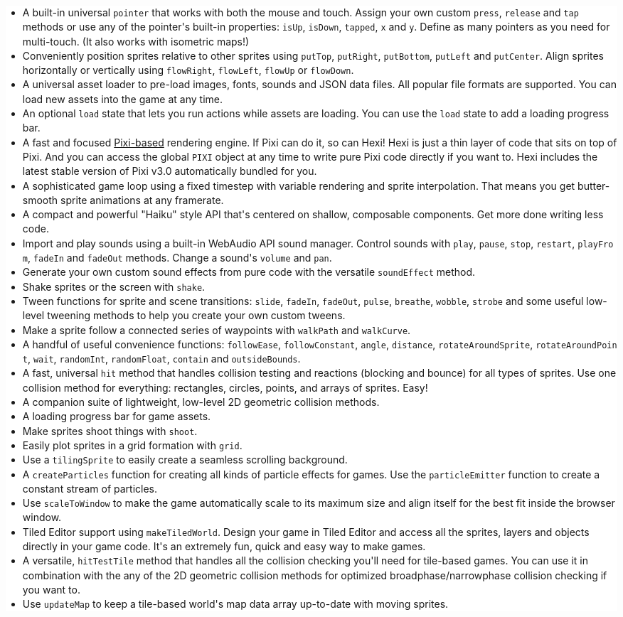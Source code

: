 - A built-in universal `pointer` that works with both the mouse and
  touch. Assign your own custom `press`, `release` and `tap` methods
  or use any of the pointer's built-in properties: `isUp`, `isDown`,
  `tapped`, `x` and `y`. Define as many pointers as you need for multi-touch. (It also works with isometric maps!)
- Conveniently position sprites relative to other sprites using
  `putTop`, `putRight`, `putBottom`, `putLeft` and `putCenter`. Align
  sprites horizontally or vertically using `flowRight`, `flowLeft`,
  `flowUp` or `flowDown`.
- A universal asset loader to pre-load images, fonts, sounds and JSON
  data files. All popular file formats are supported. You can load new assets into the game at any time.
- An optional `load` state that lets you run actions while assets are
  loading. You can use the `load` state to add a loading progress bar.
- A fast and focused [Pixi-based](https://github.com/pixijs/pixi.js/) rendering engine. If Pixi can do it, so can Hexi! Hexi 
  is just a thin layer of code that sits on top of Pixi. And you can access the
  global `PIXI` object at any time to write pure Pixi code directly if you want
  to. Hexi includes the latest stable version of Pixi v3.0 automatically bundled for you.
- A sophisticated game loop using a fixed timestep with variable rendering
  and sprite interpolation. That means you get butter-smooth sprite animations
  at any framerate.
- A compact and powerful "Haiku" style API that's centered on shallow,
  composable components. Get more done writing less code.
- Import and play sounds using a built-in WebAudio API sound manager.
  Control sounds with `play`, `pause`, `stop`, `restart`,
  `playFrom`, `fadeIn` and `fadeOut` methods. Change a sound's `volume` and `pan`.
- Generate your own custom sound effects from pure code with
  the versatile `soundEffect` method.
- Shake sprites or the screen with `shake`.
- Tween functions for sprite and scene transitions: `slide`,
  `fadeIn`, `fadeOut`, `pulse`, `breathe`, `wobble`, `strobe` and
  some useful low-level tweening methods to help you create your own
  custom tweens.
- Make a sprite follow a connected series of waypoints with `walkPath`
  and `walkCurve`. 
- A handful of useful convenience functions: `followEase`,
  `followConstant`,
  `angle`, `distance`, `rotateAroundSprite`, `rotateAroundPoint`, `wait`,
  `randomInt`, `randomFloat`, `contain` and `outsideBounds`.
- A fast, universal `hit` method that handles collision testing and
  reactions (blocking and bounce) for all types of sprites. Use one collision method for
  everything: rectangles, circles, points, and arrays of sprites.
  Easy!
- A companion suite of lightweight, low-level 2D geometric collision methods.
- A loading progress bar for game assets.
- Make sprites shoot things with `shoot`. 
- Easily plot sprites in a grid formation with `grid`.
- Use a `tilingSprite` to easily create a seamless scrolling background.
- A `createParticles` function for creating all kinds of particle
  effects for games. Use the `particleEmitter` function to create a constant
  stream of particles.
- Use `scaleToWindow` to make the game automatically scale to its maximum size and align itself for the best fit inside the browser window. 
- Tiled Editor support using `makeTiledWorld`. Design your game in
  Tiled Editor and access all the sprites, layers and objects directly
  in your game code. It's an extremely fun, quick and easy way to make
  games.
- A versatile, `hitTestTile` method that handles all the collision
  checking you'll need for tile-based games. You can use it in combination
  with the any of the 2D geometric collision methods for optimized
  broadphase/narrowphase collision checking if you want to.
- Use `updateMap` to keep a tile-based world's map data array up-to-date
  with moving sprites.